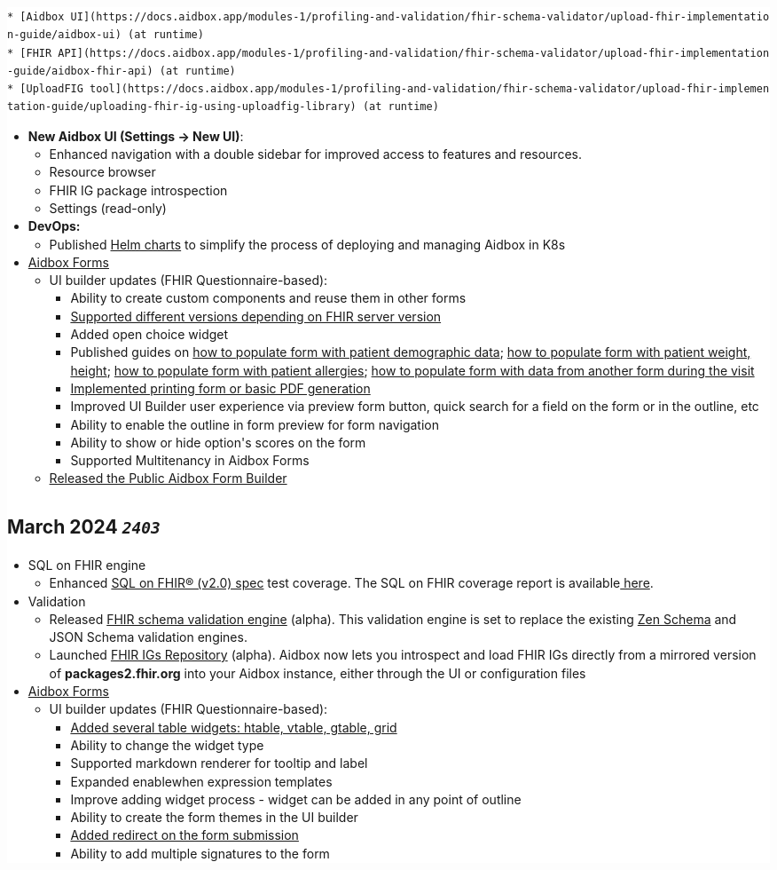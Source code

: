     * [Aidbox UI](https://docs.aidbox.app/modules-1/profiling-and-validation/fhir-schema-validator/upload-fhir-implementation-guide/aidbox-ui) (at runtime)
    * [FHIR API](https://docs.aidbox.app/modules-1/profiling-and-validation/fhir-schema-validator/upload-fhir-implementation-guide/aidbox-fhir-api) (at runtime)
    * [UploadFIG tool](https://docs.aidbox.app/modules-1/profiling-and-validation/fhir-schema-validator/upload-fhir-implementation-guide/uploading-fhir-ig-using-uploadfig-library) (at runtime)
* **New Aidbox UI (Settings -> New UI)**:
  * Enhanced navigation with a double sidebar for improved access to features and resources.
  * Resource browser
  * FHIR IG package introspection
  * Settings (read-only)
* **DevOps:**
  * Published [Helm charts](https://github.com/Aidbox/helm-charts?tab=readme-ov-file) to simplify the process of deploying and managing Aidbox in K8s
* [Aidbox Forms](../modules/aidbox-forms/)
  * UI builder updates (FHIR Questionnaire-based):
    * Ability to create custom components and reuse them in other forms
    * [Supported different versions depending on FHIR server version](../modules/aidbox-forms/aidbox-ui-builder-alpha/form-creation/form-settings.md#version)
    * Added open choice widget
    * Published guides on [how to populate form with patient demographic data](../modules/aidbox-forms/aidbox-ui-builder-alpha/form-creation/how-to-guides/how-to.md); [how to populate form with patient weight, height](../modules/aidbox-forms/aidbox-ui-builder-alpha/form-creation/how-to-guides/how-to.md#how-to-populate-form-with-patient-weight-height); [how to populate form with patient allergies](../modules/aidbox-forms/aidbox-ui-builder-alpha/form-creation/how-to-guides/how-to.md#how-to-populate-form-with-patient-allergies); [how to populate form with data from another form during the visit](../modules/aidbox-forms/aidbox-ui-builder-alpha/form-creation/how-to-guides/how-to.md#how-to-populate-form-with-data-from-another-form-during-the-visit)
    * [Implemented printing form or basic PDF generation](../modules/aidbox-forms/aidbox-ui-builder-alpha/printing-forms/)
    * Improved UI Builder user experience via preview form button, quick search for a field on the form or in the outline, etc
    * Ability to enable the outline in form preview for form navigation
    * Ability to show or hide option's scores on the form
    * Supported Multitenancy in Aidbox Forms
  * [Released the Public Aidbox Form Builder](https://form-builder.aidbox.app/)

## March 2024 _`2403`_

* SQL on FHIR engine
  * Enhanced [SQL on FHIR® (v2.0) spec](https://build.fhir.org/ig/FHIR/sql-on-fhir-v2/index.html) test coverage. The SQL on FHIR coverage report is available[ here](https://fhir.github.io/sql-on-fhir-v2/#implshttps://fhir.github.io/sql-on-fhir-v2/#impls).
* Validation
  * Released [FHIR schema validation engine](../modules/profiling-and-validation/fhir-schema-validator/) (alpha). This validation engine is set to replace the existing [Zen Schema](../deprecated/deprecated/zen-related/profiling-with-zen-lang/) and JSON Schema validation engines.
  * Launched [FHIR IGs Repository](../modules/profiling-and-validation/fhir-schema-validator/supported-implementation-guides.md) (alpha). Aidbox now lets you introspect and load FHIR IGs directly from a mirrored version of **packages2.fhir.org** into your Aidbox instance, either through the UI or configuration files
* [Aidbox Forms](../modules/aidbox-forms/)
  * UI builder updates (FHIR Questionnaire-based):
    * [Added several table widgets: htable, vtable, gtable, grid](https://hl7.org/fhir/extensions/ValueSet-questionnaire-item-control.html)
    * Ability to change the widget type
    * Supported markdown renderer for tooltip and label
    * Expanded enablewhen expression templates
    * Improve adding widget process - widget can be added in any point of outline
    * Ability to create the form themes in the UI builder
    * [Added redirect on the form submission](../reference/aidbox-forms/fhir-sdc-api.md#redirect-on-submit)
    * Ability to add multiple signatures to the form